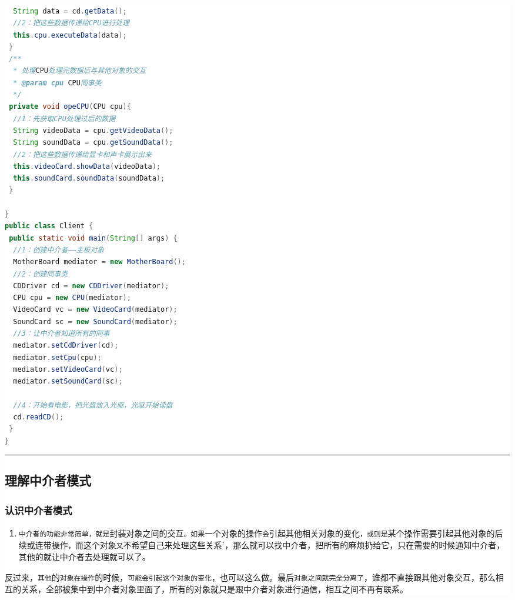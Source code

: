 ```java
  String data = cd.getData();
  //2：把这些数据传递给CPU进行处理
  this.cpu.executeData(data);
 }
 /**
  * 处理CPU处理完数据后与其他对象的交互
  * @param cpu CPU同事类
  */
 private void opeCPU(CPU cpu){
  //1：先获取CPU处理过后的数据
  String videoData = cpu.getVideoData();
  String soundData = cpu.getSoundData();
  //2：把这些数据传递给显卡和声卡展示出来
  this.videoCard.showData(videoData);
  this.soundCard.soundData(soundData);
 }

}
public class Client {
 public static void main(String[] args) {
  //1：创建中介者——主板对象
  MotherBoard mediator = new MotherBoard();
  //2：创建同事类
  CDDriver cd = new CDDriver(mediator);
  CPU cpu = new CPU(mediator);
  VideoCard vc = new VideoCard(mediator);
  SoundCard sc = new SoundCard(mediator);
  //3：让中介者知道所有的同事
  mediator.setCdDriver(cd);
  mediator.setCpu(cpu);
  mediator.setVideoCard(vc);
  mediator.setSoundCard(sc);

  //4：开始看电影，把光盘放入光驱，光驱开始读盘
  cd.readCD();
 }
}

```

------------

## 理解中介者模式

### 认识中介者模式

1. `中介者的功能非常简单，就是`封装对象之间的交互`。如果`一个对象的操作`会`引起其他相关对象的变化`，或则是`某个操作需要引起其他对象的后续或连带操作`，`而这个对象`又`不希望自己来处理这些关系`，那么就可以找中介者，把所有的麻烦扔给它，只在需要的时候通知中介者，其他的就让中介者去处理就可以了。

 反过来，`其他`的`对象在操作`的时候，`可能会引起这个对象的变化`，也可以这么做。最后`对象之间就完全分离了`，谁都不直接跟其他对象交互，那么相互的关系，全部被集中到中介者对象里面了，所有的对象就只是跟中介者对象进行通信，相互之间不再有联系。
